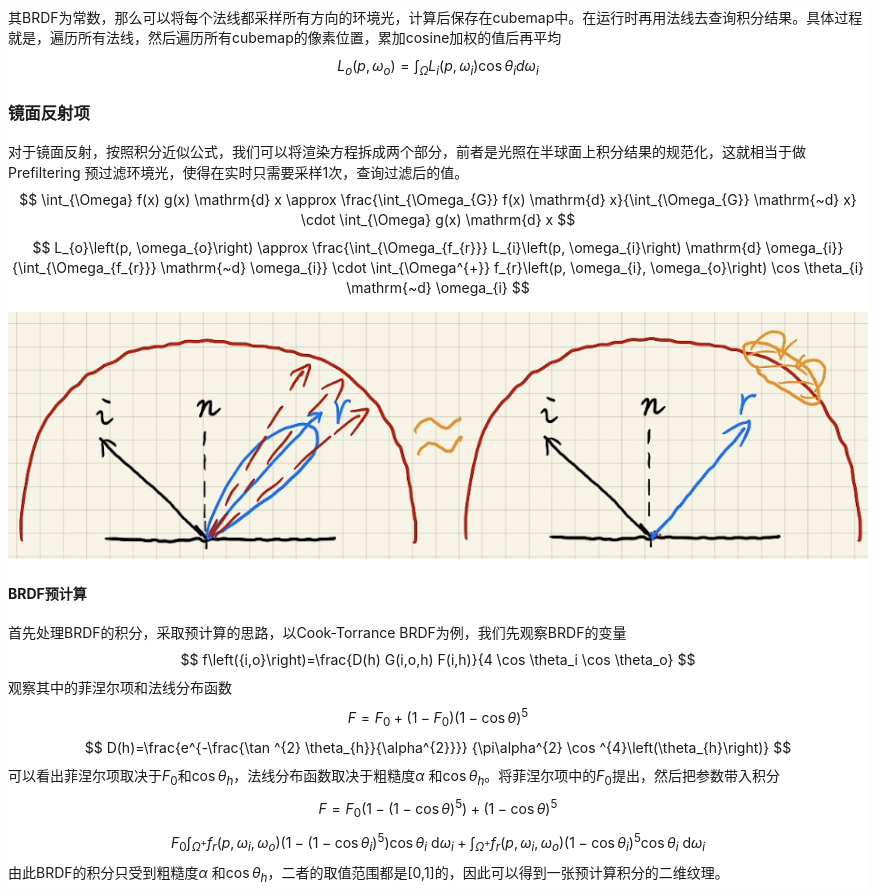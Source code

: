 其BRDF为常数，那么可以将每个法线都采样所有方向的环境光，计算后保存在cubemap中。在运行时再用法线去查询积分结果。具体过程就是，遍历所有法线，然后遍历所有cubemap的像素位置，累加cosine加权的值后再平均
$$
L_o(p,\omega_o)=\int_{\Omega} L_i(p,\omega_i){{\cos\theta_i}d\omega_i}
$$
### 镜面反射项
对于镜面反射，按照积分近似公式，我们可以将渲染方程拆成两个部分，前者是光照在半球面上积分结果的规范化，这就相当于做Prefiltering 预过滤环境光，使得在实时只需要采样1次，查询过滤后的值。
$$
\int_{\Omega} f(x) g(x) \mathrm{d} x \approx \frac{\int_{\Omega_{G}} f(x) \mathrm{d} x}{\int_{\Omega_{G}} \mathrm{~d} x} \cdot \int_{\Omega} g(x) \mathrm{d} x
$$
$$
L_{o}\left(p, \omega_{o}\right) \approx  \frac{\int_{\Omega_{f_{r}}} L_{i}\left(p, \omega_{i}\right) \mathrm{d} \omega_{i}}{\int_{\Omega_{f_{r}}} \mathrm{~d} \omega_{i}} \cdot \int_{\Omega^{+}} f_{r}\left(p, \omega_{i}, \omega_{o}\right) \cos \theta_{i} \mathrm{~d} \omega_{i}
$$

![](assets/Pasted%20image%2020230628152706.png)

#### BRDF预计算
首先处理BRDF的积分，采取预计算的思路，以Cook-Torrance BRDF为例，我们先观察BRDF的变量
$$
f\left({i,o}\right)=\frac{D(h) G(i,o,h) F(i,h)}{4 \cos \theta_i \cos \theta_o}
$$
观察其中的菲涅尔项和法线分布函数
$$
F=F_0+(1-F_0)(1-\cos \theta)^5
$$
$$
D(h)=\frac{e^{-\frac{\tan ^{2} \theta_{h}}{\alpha^{2}}}} {\pi\alpha^{2} \cos ^{4}\left(\theta_{h}\right)}
$$
可以看出菲涅尔项取决于$F_0$和$\cos \theta_h$，法线分布函数取决于粗糙度$\alpha$ 和$\cos \theta_h$。将菲涅尔项中的$F_0$提出，然后把参数带入积分
$$
F=F_0(1-(1-\cos\theta)^5)+(1-\cos \theta)^5
$$
$$
F_{0} \int_{\Omega^{+}} {f_{r}\left(p, \omega_{i}, \omega_{o}\right)}\left(1-\left(1-\cos \theta_{i}\right)^{5}\right) \cos \theta_{i} \mathrm{~d} \omega_{i}+\int_{\Omega^{+}} {f_{r}\left(p, \omega_{i}, \omega_{o}\right)}\left(1-\cos \theta_{i}\right)^{5} \cos \theta_{i} \mathrm{~d} \omega_{i}
$$
由此BRDF的积分只受到粗糙度$\alpha$ 和$\cos \theta_h$，二者的取值范围都是[0,1]的，因此可以得到一张预计算积分的二维纹理。